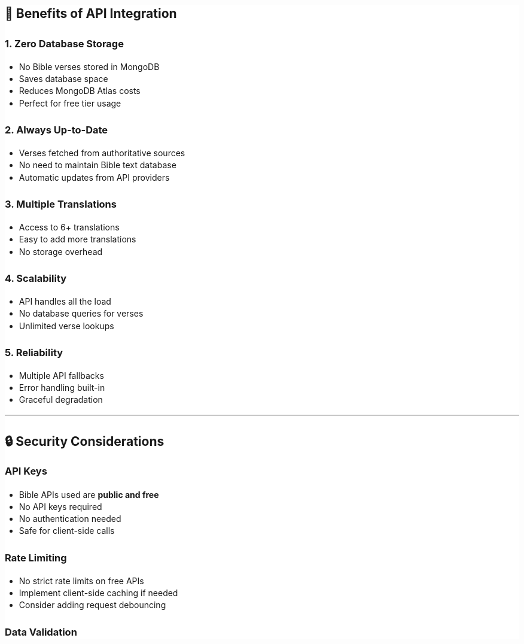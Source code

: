 
## 🎯 Benefits of API Integration

### 1. **Zero Database Storage**

- No Bible verses stored in MongoDB
- Saves database space
- Reduces MongoDB Atlas costs
- Perfect for free tier usage

### 2. **Always Up-to-Date**

- Verses fetched from authoritative sources
- No need to maintain Bible text database
- Automatic updates from API providers

### 3. **Multiple Translations**

- Access to 6+ translations
- Easy to add more translations
- No storage overhead

### 4. **Scalability**

- API handles all the load
- No database queries for verses
- Unlimited verse lookups

### 5. **Reliability**

- Multiple API fallbacks
- Error handling built-in
- Graceful degradation

---

## 🔒 Security Considerations

### API Keys

- Bible APIs used are **public and free**
- No API keys required
- No authentication needed
- Safe for client-side calls

### Rate Limiting

- No strict rate limits on free APIs
- Implement client-side caching if needed
- Consider adding request debouncing

### Data Validation
